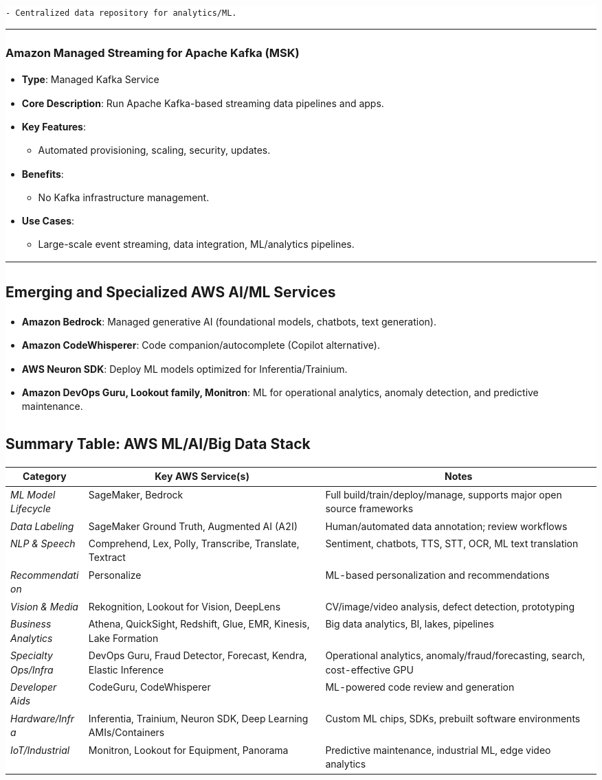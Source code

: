     - Centralized data repository for analytics/ML.
        
---
###  **Amazon Managed Streaming for Apache Kafka (MSK)**

- **Type**: Managed Kafka Service
    
- **Core Description**: Run Apache Kafka-based streaming data pipelines and apps.
    
- **Key Features**:
    
    - Automated provisioning, scaling, security, updates.
        
- **Benefits**:
    
    - No Kafka infrastructure management.
        
- **Use Cases**:
    
    - Large-scale event streaming, data integration, ML/analytics pipelines.

---
## **Emerging and Specialized AWS AI/ML Services**

- **Amazon Bedrock**: Managed generative AI (foundational models, chatbots, text generation).
    
- **Amazon CodeWhisperer**: Code companion/autocomplete (Copilot alternative).
    
- **AWS Neuron SDK**: Deploy ML models optimized for Inferentia/Trainium.
    
- **Amazon DevOps Guru, Lookout family, Monitron**: ML for operational analytics, anomaly detection, and predictive maintenance.
    

## **Summary Table: AWS ML/AI/Big Data Stack**

|**Category**|**Key AWS Service(s)**|**Notes**|
|---|---|---|
|_ML Model Lifecycle_|SageMaker, Bedrock|Full build/train/deploy/manage, supports major open source frameworks|
|_Data Labeling_|SageMaker Ground Truth, Augmented AI (A2I)|Human/automated data annotation; review workflows|
|_NLP & Speech_|Comprehend, Lex, Polly, Transcribe, Translate, Textract|Sentiment, chatbots, TTS, STT, OCR, ML text translation|
|_Recommendation_|Personalize|ML-based personalization and recommendations|
|_Vision & Media_|Rekognition, Lookout for Vision, DeepLens|CV/image/video analysis, defect detection, prototyping|
|_Business Analytics_|Athena, QuickSight, Redshift, Glue, EMR, Kinesis, Lake Formation|Big data analytics, BI, lakes, pipelines|
|_Specialty Ops/Infra_|DevOps Guru, Fraud Detector, Forecast, Kendra, Elastic Inference|Operational analytics, anomaly/fraud/forecasting, search, cost-effective GPU|
|_Developer Aids_|CodeGuru, CodeWhisperer|ML-powered code review and generation|
|_Hardware/Infra_|Inferentia, Trainium, Neuron SDK, Deep Learning AMIs/Containers|Custom ML chips, SDKs, prebuilt software environments|
|_IoT/Industrial_|Monitron, Lookout for Equipment, Panorama|Predictive maintenance, industrial ML, edge video analytics|

